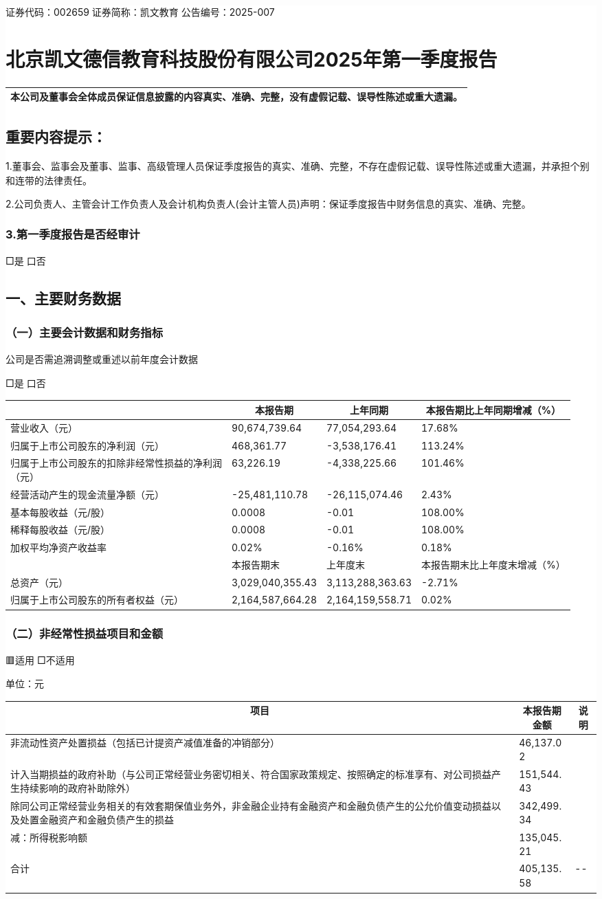 证券代码：002659                              证券简称：凯文教育                           公告编号：2025-007  

# 北京凯文德信教育科技股份有限公司2025年第一季度报告  

| 本公司及董事会全体成员保证信息披露的内容真实、准确、完整，没有虚假记载、误导性陈述或重大遗漏。|
| ---|  

## 重要内容提示：  

1.董事会、监事会及董事、监事、高级管理人员保证季度报告的真实、准确、完整，不存在虚假记载、误导性陈述或重大遗漏，并承担个别和连带的法律责任。  

2.公司负责人、主管会计工作负责人及会计机构负责人(会计主管人员)声明：保证季度报告中财务信息的真实、准确、完整。  

### 3.第一季度报告是否经审计  

□是 口否  

## 一、主要财务数据  

### （一）主要会计数据和财务指标  

公司是否需追溯调整或重述以前年度会计数据  

□是 口否  

| |本报告期|上年同期|本报告期比上年同期增减（%）|
| ---|---|---|---|
| 营业收入（元）|90,674,739.64|77,054,293.64|17.68%|
| 归属于上市公司股东的净利润（元）|468,361.77|-3,538,176.41|113.24%|
| 归属于上市公司股东的扣除非经常性损益的净利润<br>（元）|63,226.19|-4,338,225.66|101.46%|
| 经营活动产生的现金流量净额（元）|-25,481,110.78|-26,115,074.46|2.43%|
| 基本每股收益（元/股）|0.0008|-0.01|108.00%|
| 稀释每股收益（元/股）|0.0008|-0.01|108.00%|
| 加权平均净资产收益率|0.02%|-0.16%|0.18%|
| |本报告期末|上年度末|本报告期末比上年度末增减（%）|
| 总资产（元）|3,029,040,355.43|3,113,288,363.63|-2.71%|
| 归属于上市公司股东的所有者权益（元）|2,164,587,664.28|2,164,159,558.71|0.02%|  

### （二）非经常性损益项目和金额  

🟥适用 □不适用  

单位：元  

| 项目|本报告期金额|说明|
| ---|---|---|
| 非流动性资产处置损益（包括已计提资产减值准备的冲销部分）|46,137.02||
| 计入当期损益的政府补助（与公司正常经营业务密切相关、符合国家政策规定、按照确定的标准享有、对公司损益产生持续影响的政府补助除外）|151,544.43||
| 除同公司正常经营业务相关的有效套期保值业务外，非金融企业持有金融资产和金融负债产生的公允价值变动损益以及处置金融资产和金融负债产生的损益|342,499.34||
| 减：所得税影响额|135,045.21||
| 合计|405,135.58|--|  
